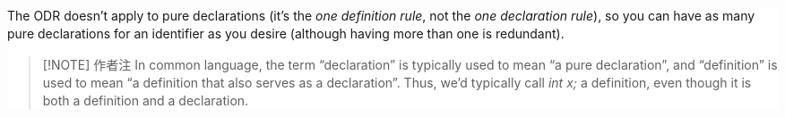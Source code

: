 The ODR doesn’t apply to pure declarations (it’s the _one definition rule_, not the _one declaration rule_), so you can have as many pure declarations for an identifier as you desire (although having more than one is redundant).

> [!NOTE] 作者注
> In common language, the term “declaration” is typically used to mean “a pure declaration”, and “definition” is used to mean “a definition that also serves as a declaration”. Thus, we’d typically call _int x;_ a definition, even though it is both a definition and a declaration.